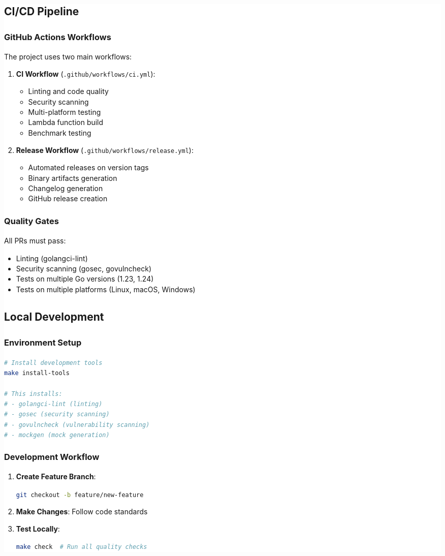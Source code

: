 ## CI/CD Pipeline

### GitHub Actions Workflows

The project uses two main workflows:

1. **CI Workflow** (`.github/workflows/ci.yml`):
   - Linting and code quality
   - Security scanning
   - Multi-platform testing
   - Lambda function build
   - Benchmark testing

2. **Release Workflow** (`.github/workflows/release.yml`):
   - Automated releases on version tags
   - Binary artifacts generation
   - Changelog generation
   - GitHub release creation

### Quality Gates

All PRs must pass:
- Linting (golangci-lint)
- Security scanning (gosec, govulncheck)
- Tests on multiple Go versions (1.23, 1.24)
- Tests on multiple platforms (Linux, macOS, Windows)

## Local Development

### Environment Setup

```bash
# Install development tools
make install-tools

# This installs:
# - golangci-lint (linting)
# - gosec (security scanning)
# - govulncheck (vulnerability scanning)
# - mockgen (mock generation)
```

### Development Workflow

1. **Create Feature Branch**:
   ```bash
   git checkout -b feature/new-feature
   ```

2. **Make Changes**: Follow code standards

3. **Test Locally**:
   ```bash
   make check  # Run all quality checks
   ```
